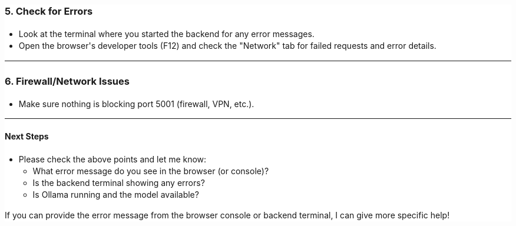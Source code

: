 ### 5. Check for Errors

- Look at the terminal where you started the backend for any error messages.
- Open the browser's developer tools (F12) and check the "Network" tab for failed requests and error details.

---

### 6. Firewall/Network Issues

- Make sure nothing is blocking port 5001 (firewall, VPN, etc.).

---

#### Next Steps

- Please check the above points and let me know:
  - What error message do you see in the browser (or console)?
  - Is the backend terminal showing any errors?
  - Is Ollama running and the model available?

If you can provide the error message from the browser console or backend terminal, I can give more specific help! 